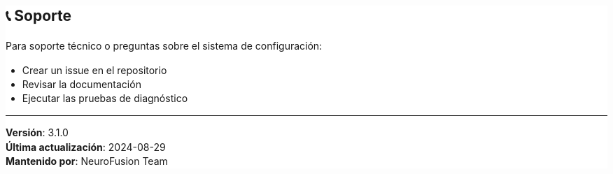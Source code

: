 ## 📞 Soporte

Para soporte técnico o preguntas sobre el sistema de configuración:
- Crear un issue en el repositorio
- Revisar la documentación
- Ejecutar las pruebas de diagnóstico

---

**Versión**: 3.1.0  
**Última actualización**: 2024-08-29  
**Mantenido por**: NeuroFusion Team
